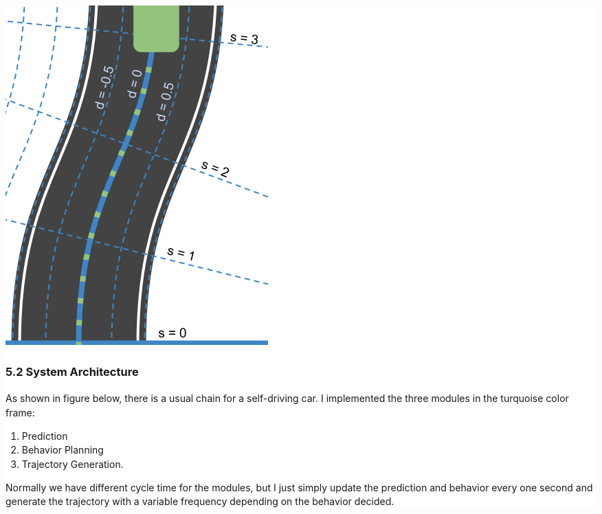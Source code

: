 ![Frenet coodinate system](./data/frenet_coordinate.png)

### 5.2 System Architecture

As shown in figure below, there is a usual chain for a self-driving car. I implemented the three modules in  the turquoise color frame:

1. Prediction
2. Behavior Planning
3. Trajectory Generation. 

Normally we have different cycle time for the modules, but I just simply update the prediction and behavior every one second and generate the trajectory with a variable frequency depending on the behavior decided. 
